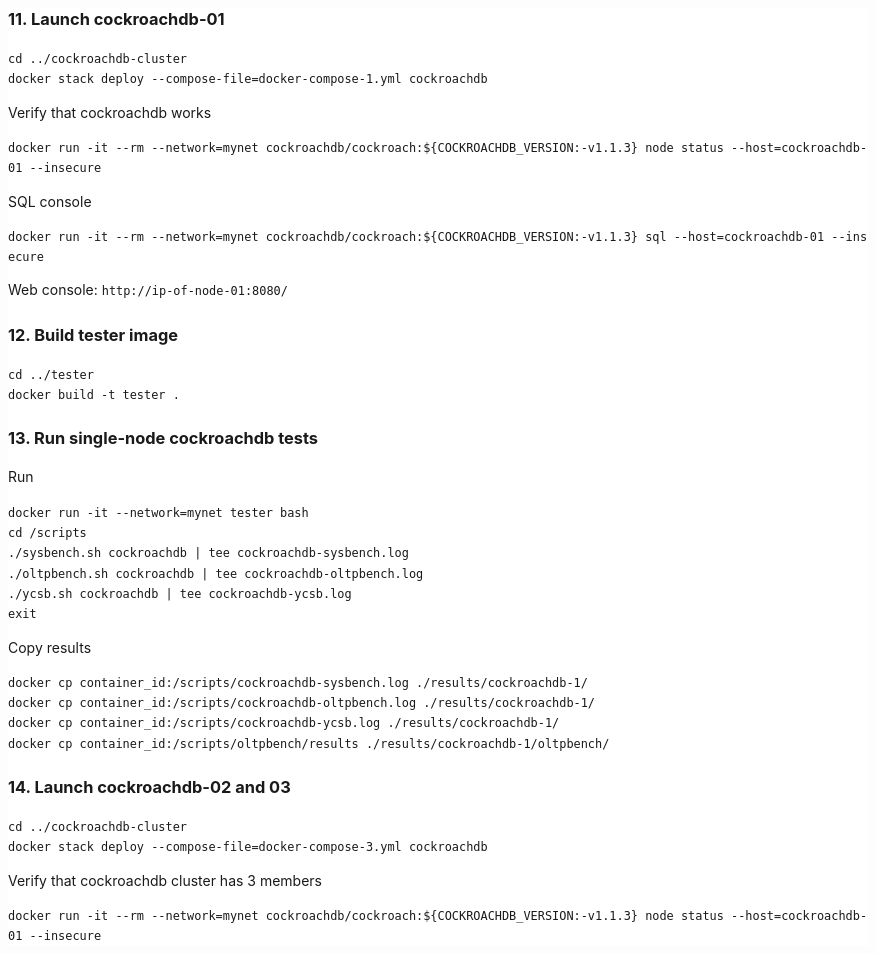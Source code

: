 ### 11. Launch cockroachdb-01

```
cd ../cockroachdb-cluster
docker stack deploy --compose-file=docker-compose-1.yml cockroachdb
```

Verify that cockroachdb works
```
docker run -it --rm --network=mynet cockroachdb/cockroach:${COCKROACHDB_VERSION:-v1.1.3} node status --host=cockroachdb-01 --insecure
```

SQL console
```
docker run -it --rm --network=mynet cockroachdb/cockroach:${COCKROACHDB_VERSION:-v1.1.3} sql --host=cockroachdb-01 --insecure
```

Web console: `http://ip-of-node-01:8080/`

### 12. Build tester image

```
cd ../tester
docker build -t tester .
```

### 13. Run single-node cockroachdb tests

Run
```
docker run -it --network=mynet tester bash
cd /scripts
./sysbench.sh cockroachdb | tee cockroachdb-sysbench.log
./oltpbench.sh cockroachdb | tee cockroachdb-oltpbench.log
./ycsb.sh cockroachdb | tee cockroachdb-ycsb.log
exit
```

Copy results
```
docker cp container_id:/scripts/cockroachdb-sysbench.log ./results/cockroachdb-1/
docker cp container_id:/scripts/cockroachdb-oltpbench.log ./results/cockroachdb-1/
docker cp container_id:/scripts/cockroachdb-ycsb.log ./results/cockroachdb-1/
docker cp container_id:/scripts/oltpbench/results ./results/cockroachdb-1/oltpbench/
```

### 14. Launch cockroachdb-02 and 03

```
cd ../cockroachdb-cluster
docker stack deploy --compose-file=docker-compose-3.yml cockroachdb
```

Verify that cockroachdb cluster has 3 members
```
docker run -it --rm --network=mynet cockroachdb/cockroach:${COCKROACHDB_VERSION:-v1.1.3} node status --host=cockroachdb-01 --insecure
```
